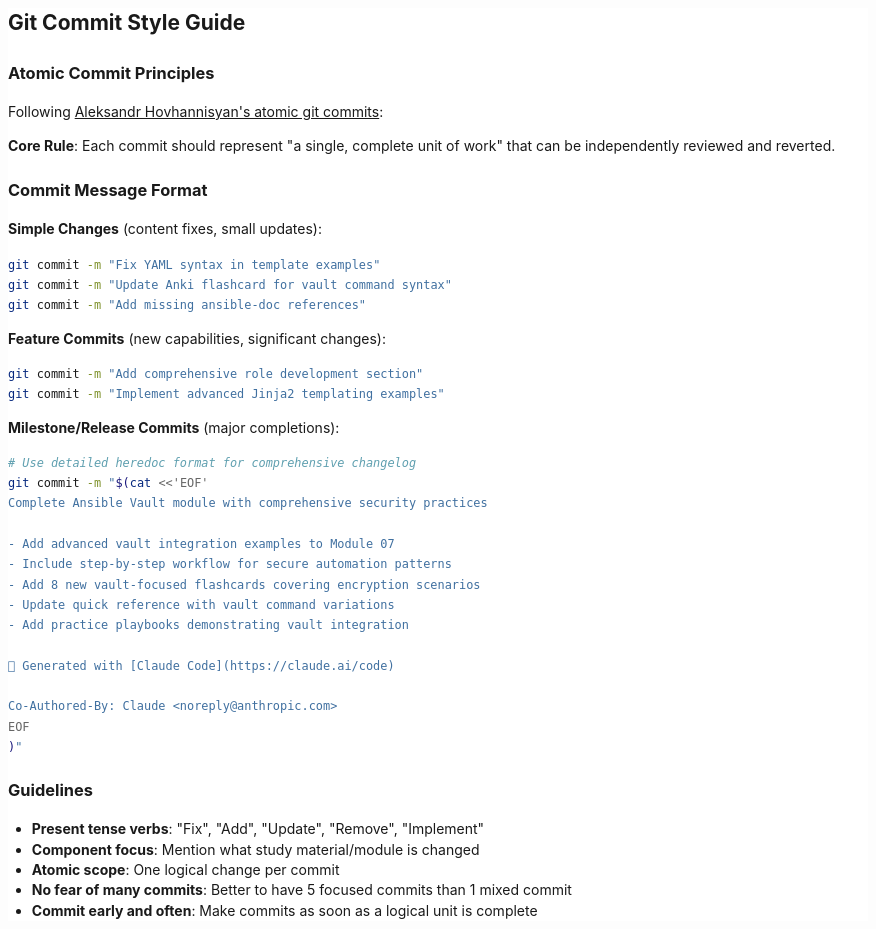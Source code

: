 ## Git Commit Style Guide

### Atomic Commit Principles

Following [Aleksandr Hovhannisyan's atomic git commits](https://www.aleksandrhovhannisyan.com/blog/atomic-git-commits/):

**Core Rule**: Each commit should represent "a single, complete unit of work" that can be independently reviewed and reverted.

### Commit Message Format

**Simple Changes** (content fixes, small updates):

```bash
git commit -m "Fix YAML syntax in template examples"
git commit -m "Update Anki flashcard for vault command syntax"
git commit -m "Add missing ansible-doc references"
```

**Feature Commits** (new capabilities, significant changes):

```bash
git commit -m "Add comprehensive role development section"
git commit -m "Implement advanced Jinja2 templating examples"
```

**Milestone/Release Commits** (major completions):

```bash
# Use detailed heredoc format for comprehensive changelog
git commit -m "$(cat <<'EOF'
Complete Ansible Vault module with comprehensive security practices

- Add advanced vault integration examples to Module 07
- Include step-by-step workflow for secure automation patterns
- Add 8 new vault-focused flashcards covering encryption scenarios
- Update quick reference with vault command variations
- Add practice playbooks demonstrating vault integration

🤖 Generated with [Claude Code](https://claude.ai/code)

Co-Authored-By: Claude <noreply@anthropic.com>
EOF
)"
```

### Guidelines

- **Present tense verbs**: "Fix", "Add", "Update", "Remove", "Implement"
- **Component focus**: Mention what study material/module is changed
- **Atomic scope**: One logical change per commit
- **No fear of many commits**: Better to have 5 focused commits than 1 mixed commit
- **Commit early and often**: Make commits as soon as a logical unit is complete
